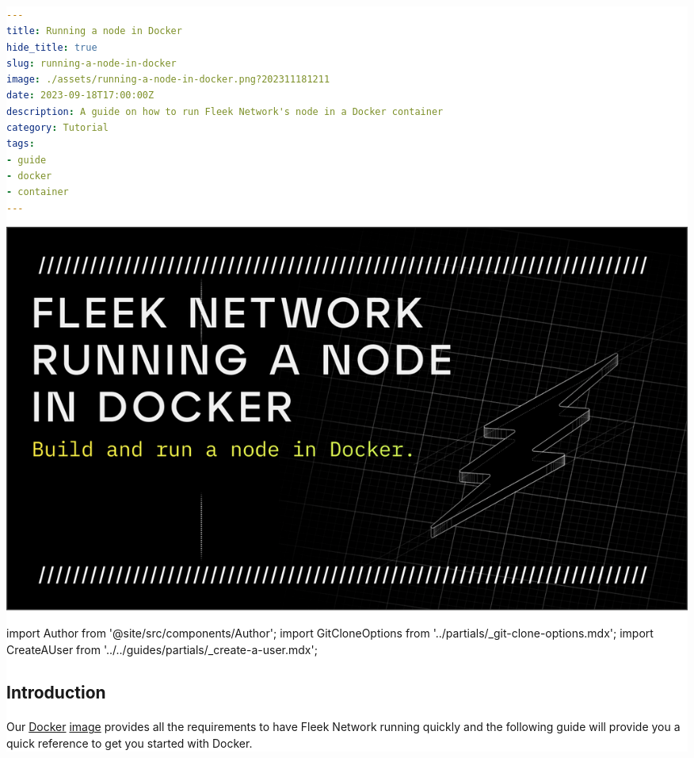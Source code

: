 ```yaml
---
title: Running a node in Docker
hide_title: true
slug: running-a-node-in-docker
image: ./assets/running-a-node-in-docker.png?202311181211
date: 2023-09-18T17:00:00Z
description: A guide on how to run Fleek Network's node in a Docker container
category: Tutorial
tags:
- guide
- docker
- container
---
```


![Running a node in Docker](./assets/running-a-node-in-docker.png?202311181211)


import Author from '@site/src/components/Author';
import GitCloneOptions from '../partials/_git-clone-options.mdx';
import CreateAUser from '../../guides/partials/_create-a-user.mdx';

## Introduction

Our [Docker](https://www.docker.com/) [image](https://docs.docker.com/engine/reference/commandline/images/) provides all the requirements to have Fleek Network running quickly and the following guide will provide you a quick reference to get you started with Docker. 
